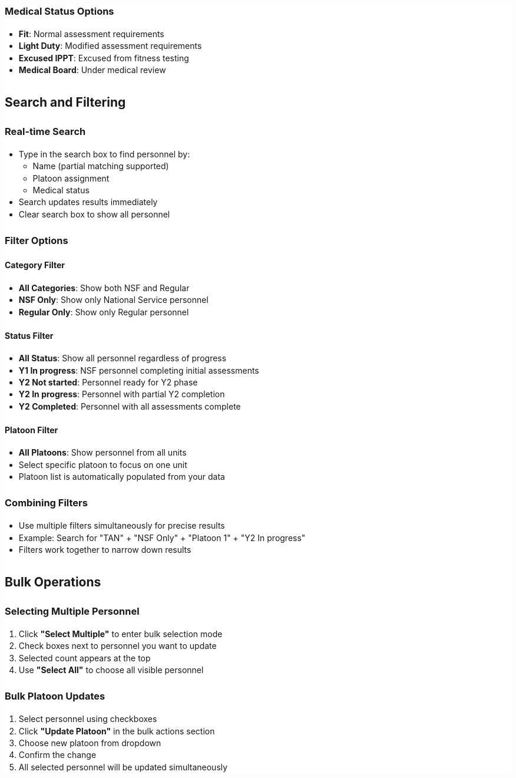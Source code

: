 ### Medical Status Options
- **Fit**: Normal assessment requirements
- **Light Duty**: Modified assessment requirements
- **Excused IPPT**: Excused from fitness testing
- **Medical Board**: Under medical review

## Search and Filtering

### Real-time Search
- Type in the search box to find personnel by:
  - Name (partial matching supported)
  - Platoon assignment
  - Medical status
- Search updates results immediately
- Clear search box to show all personnel

### Filter Options

#### Category Filter
- **All Categories**: Show both NSF and Regular
- **NSF Only**: Show only National Service personnel
- **Regular Only**: Show only Regular personnel

#### Status Filter
- **All Status**: Show all personnel regardless of progress
- **Y1 In progress**: NSF personnel completing initial assessments
- **Y2 Not started**: Personnel ready for Y2 phase
- **Y2 In progress**: Personnel with partial Y2 completion
- **Y2 Completed**: Personnel with all assessments complete

#### Platoon Filter
- **All Platoons**: Show personnel from all units
- Select specific platoon to focus on one unit
- Platoon list is automatically populated from your data

### Combining Filters
- Use multiple filters simultaneously for precise results
- Example: Search for "TAN" + "NSF Only" + "Platoon 1" + "Y2 In progress"
- Filters work together to narrow down results

## Bulk Operations

### Selecting Multiple Personnel
1. Click **"Select Multiple"** to enter bulk selection mode
2. Check boxes next to personnel you want to update
3. Selected count appears at the top
4. Use **"Select All"** to choose all visible personnel

### Bulk Platoon Updates
1. Select personnel using checkboxes
2. Click **"Update Platoon"** in the bulk actions section
3. Choose new platoon from dropdown
4. Confirm the change
5. All selected personnel will be updated simultaneously
